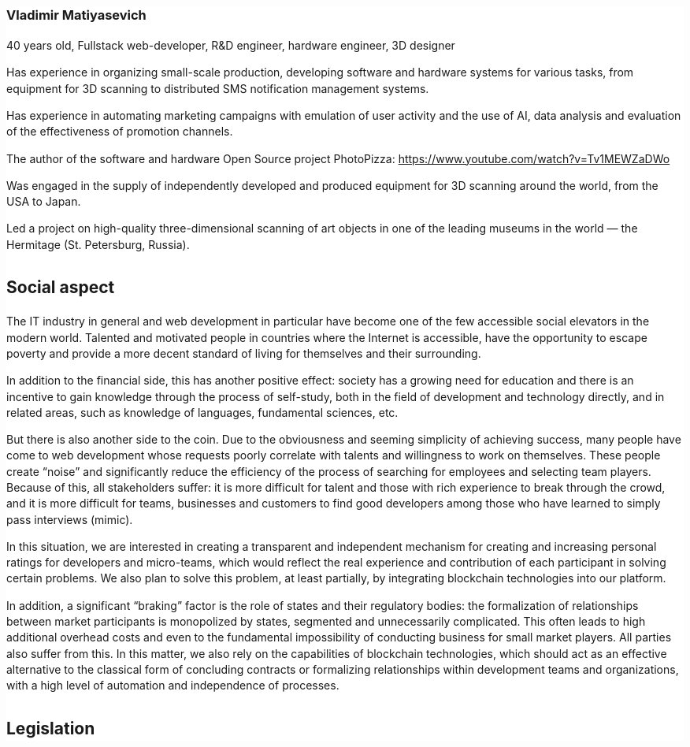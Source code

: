 ### Vladimir Matiyasevich

40 years old, Fullstack web-developer, R&D engineer, hardware engineer, 3D designer

Has experience in organizing small-scale production, developing software and hardware systems for various tasks, from equipment for 3D scanning to distributed SMS notification management systems.

Has experience in automating marketing campaigns with emulation of user activity and the use of AI, data analysis and evaluation of the effectiveness of promotion channels.

The author of the software and hardware Open Source project PhotoPizza:
https://www.youtube.com/watch?v=Tv1MEWZaDWo 

Was engaged in the supply of independently developed and produced equipment for 3D scanning around the world, from the USA to Japan.

Led a project on high-quality three-dimensional scanning of art objects in one of the leading museums in the world — the Hermitage (St. Petersburg, Russia).

## Social aspect

The IT industry in general and web development in particular have become one of the few accessible social elevators in the modern world. Talented and motivated people in countries where the Internet is accessible, have the opportunity to escape poverty and provide a more decent standard of living for themselves and their surrounding.

In addition to the financial side, this has another positive effect: society has a growing need for education and there is an incentive to gain knowledge through the process of self-study, both in the field of development and technology directly, and in related areas, such as knowledge of languages, fundamental sciences, etc.

But there is also another side to the coin. Due to the obviousness and seeming simplicity of achieving success, many people have come to web development whose requests poorly correlate with talents and willingness to work on themselves. These people create “noise” and significantly reduce the efficiency of the process of searching for employees and selecting team players. Because of this, all stakeholders suffer: it is more difficult for talent and those with rich experience to break through the crowd, and it is more difficult for teams, businesses and customers to find good developers among those who have learned to simply pass interviews (mimic).

In this situation, we are interested in creating a transparent and independent mechanism for creating and increasing personal ratings for developers and micro-teams, which would reflect the real experience and contribution of each participant in solving certain problems. We also plan to solve this problem, at least partially, by integrating blockchain technologies into our platform.

In addition, a significant “braking” factor is the role of states and their regulatory bodies: the formalization of relationships between market participants is monopolized by states, segmented and unnecessarily complicated. This often leads to high additional overhead costs and even to the fundamental impossibility of conducting business for small market players. All parties also suffer from this. In this matter, we also rely on the capabilities of blockchain technologies, which should act as an effective alternative to the classical form of concluding contracts or formalizing relationships within development teams and organizations, with a high level of automation and independence of processes.

## Legislation
